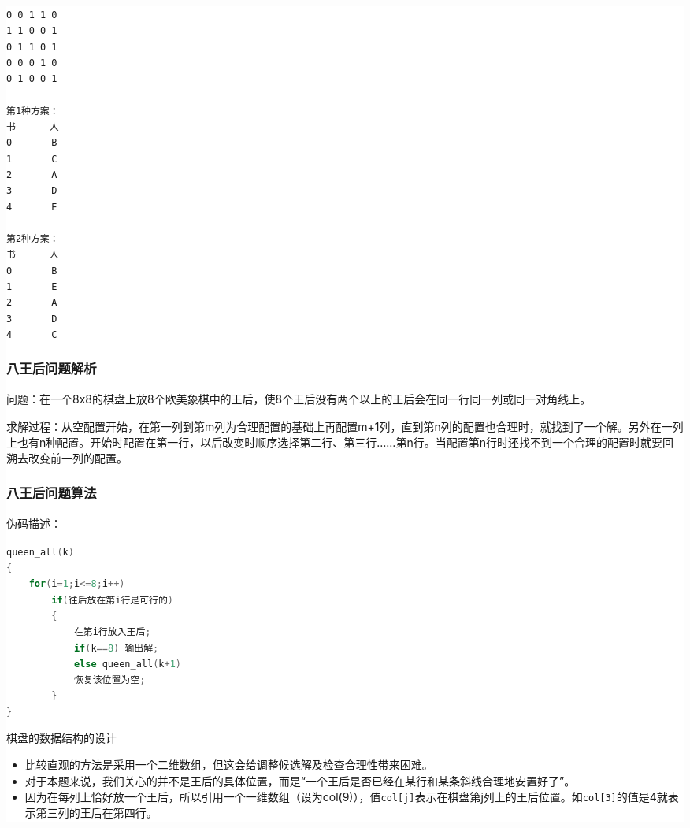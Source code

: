 ```
0 0 1 1 0
1 1 0 0 1
0 1 1 0 1
0 0 0 1 0
0 1 0 0 1

第1种方案：
书      人
0       B
1       C
2       A
3       D
4       E

第2种方案：
书      人
0       B
1       E
2       A
3       D
4       C
```

### 八王后问题解析

问题：在一个8x8的棋盘上放8个欧美象棋中的王后，使8个王后没有两个以上的王后会在同一行同一列或同一对角线上。

求解过程：从空配置开始，在第一列到第m列为合理配置的基础上再配置m+1列，直到第n列的配置也合理时，就找到了一个解。另外在一列上也有n种配置。开始时配置在第一行，以后改变时顺序选择第二行、第三行……第n行。当配置第n行时还找不到一个合理的配置时就要回溯去改变前一列的配置。

### 八王后问题算法

伪码描述：

```cpp
queen_all(k)
{
	for(i=1;i<=8;i++)
		if(往后放在第i行是可行的)
		{
			在第i行放入王后;
			if(k==8) 输出解;
			else queen_all(k+1)
			恢复该位置为空;
		}
}
```

棋盘的数据结构的设计

- 比较直观的方法是采用一个二维数组，但这会给调整候选解及检查合理性带来困难。
- 对于本题来说，我们关心的并不是王后的具体位置，而是“一个王后是否已经在某行和某条斜线合理地安置好了”。
- 因为在每列上恰好放一个王后，所以引用一个一维数组（设为col(9)），值`col[j]`表示在棋盘第j列上的王后位置。如`col[3]`的值是4就表示第三列的王后在第四行。
